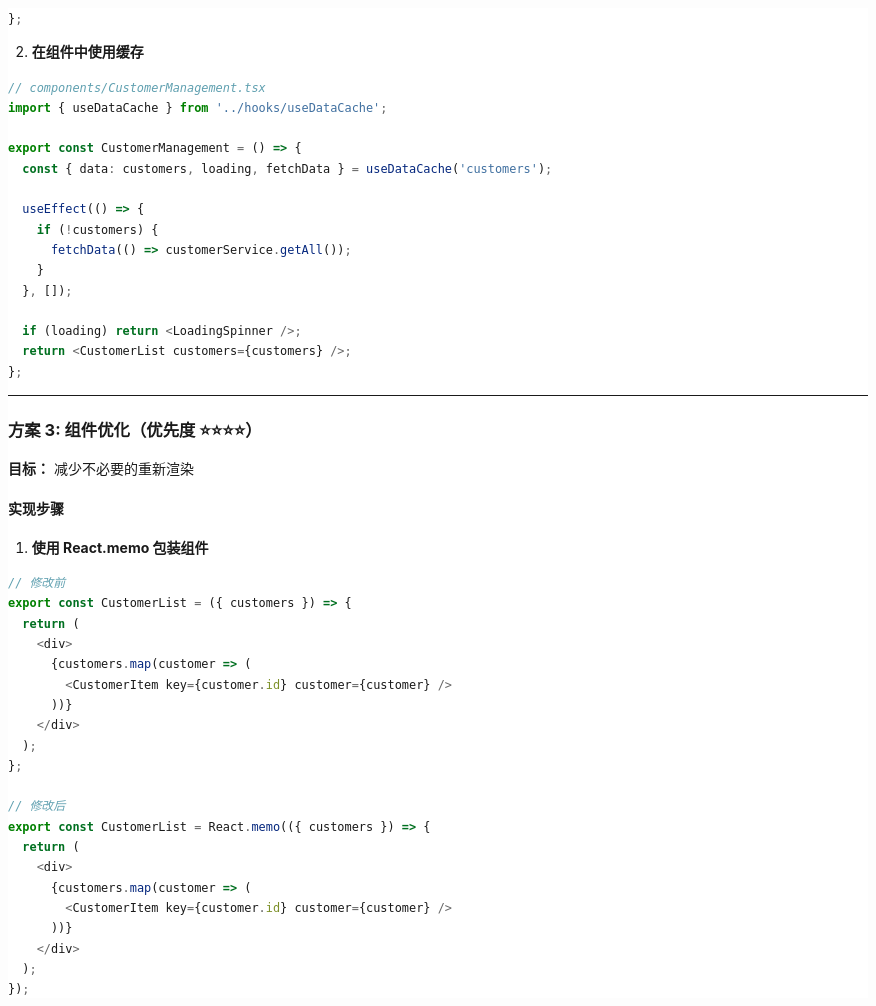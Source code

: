 ```typescript
};
```

2. **在组件中使用缓存**

```typescript
// components/CustomerManagement.tsx
import { useDataCache } from '../hooks/useDataCache';

export const CustomerManagement = () => {
  const { data: customers, loading, fetchData } = useDataCache('customers');

  useEffect(() => {
    if (!customers) {
      fetchData(() => customerService.getAll());
    }
  }, []);

  if (loading) return <LoadingSpinner />;
  return <CustomerList customers={customers} />;
};
```

---

### 方案 3: 组件优化（优先度 ⭐⭐⭐⭐）

**目标：** 减少不必要的重新渲染

#### 实现步骤

1. **使用 React.memo 包装组件**

```typescript
// 修改前
export const CustomerList = ({ customers }) => {
  return (
    <div>
      {customers.map(customer => (
        <CustomerItem key={customer.id} customer={customer} />
      ))}
    </div>
  );
};

// 修改后
export const CustomerList = React.memo(({ customers }) => {
  return (
    <div>
      {customers.map(customer => (
        <CustomerItem key={customer.id} customer={customer} />
      ))}
    </div>
  );
});
```
